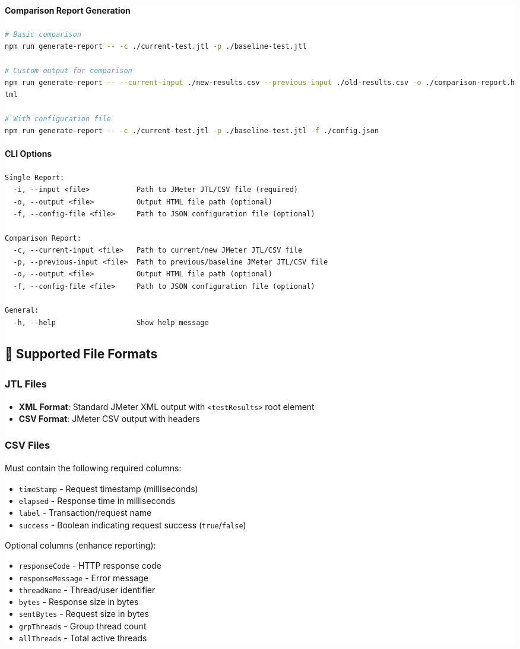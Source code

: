 #### Comparison Report Generation
```bash
# Basic comparison
npm run generate-report -- -c ./current-test.jtl -p ./baseline-test.jtl

# Custom output for comparison
npm run generate-report -- --current-input ./new-results.csv --previous-input ./old-results.csv -o ./comparison-report.html

# With configuration file
npm run generate-report -- -c ./current-test.jtl -p ./baseline-test.jtl -f ./config.json
```

#### CLI Options
```
Single Report:
  -i, --input <file>           Path to JMeter JTL/CSV file (required)
  -o, --output <file>          Output HTML file path (optional)
  -f, --config-file <file>     Path to JSON configuration file (optional)

Comparison Report:
  -c, --current-input <file>   Path to current/new JMeter JTL/CSV file
  -p, --previous-input <file>  Path to previous/baseline JMeter JTL/CSV file
  -o, --output <file>          Output HTML file path (optional)
  -f, --config-file <file>     Path to JSON configuration file (optional)

General:
  -h, --help                   Show help message
```

## 📄 Supported File Formats

### JTL Files
- **XML Format**: Standard JMeter XML output with `<testResults>` root element
- **CSV Format**: JMeter CSV output with headers

### CSV Files
Must contain the following required columns:
- `timeStamp` - Request timestamp (milliseconds)
- `elapsed` - Response time in milliseconds
- `label` - Transaction/request name
- `success` - Boolean indicating request success (`true`/`false`)

Optional columns (enhance reporting):
- `responseCode` - HTTP response code
- `responseMessage` - Error message
- `threadName` - Thread/user identifier
- `bytes` - Response size in bytes
- `sentBytes` - Request size in bytes
- `grpThreads` - Group thread count
- `allThreads` - Total active threads
